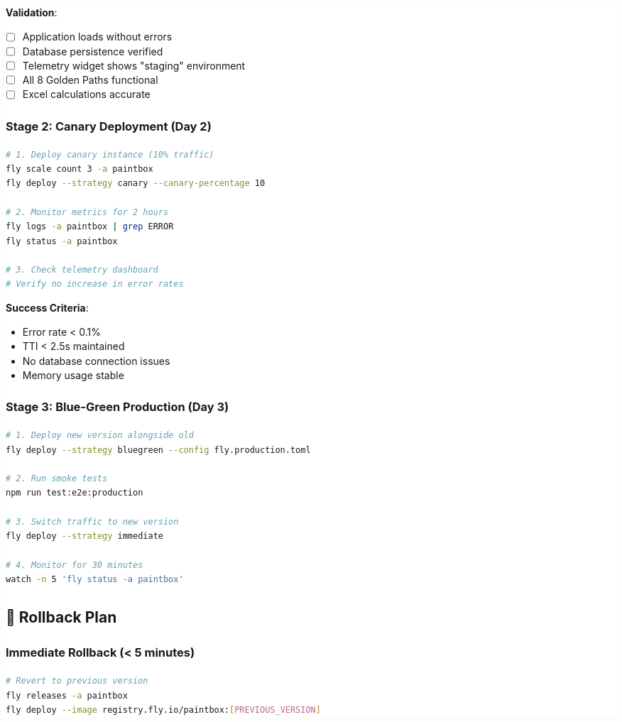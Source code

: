 **Validation**:
- [ ] Application loads without errors
- [ ] Database persistence verified
- [ ] Telemetry widget shows "staging" environment
- [ ] All 8 Golden Paths functional
- [ ] Excel calculations accurate

### Stage 2: Canary Deployment (Day 2)

```bash
# 1. Deploy canary instance (10% traffic)
fly scale count 3 -a paintbox
fly deploy --strategy canary --canary-percentage 10

# 2. Monitor metrics for 2 hours
fly logs -a paintbox | grep ERROR
fly status -a paintbox

# 3. Check telemetry dashboard
# Verify no increase in error rates
```

**Success Criteria**:
- Error rate < 0.1%
- TTI < 2.5s maintained
- No database connection issues
- Memory usage stable

### Stage 3: Blue-Green Production (Day 3)

```bash
# 1. Deploy new version alongside old
fly deploy --strategy bluegreen --config fly.production.toml

# 2. Run smoke tests
npm run test:e2e:production

# 3. Switch traffic to new version
fly deploy --strategy immediate

# 4. Monitor for 30 minutes
watch -n 5 'fly status -a paintbox'
```

## 🔄 Rollback Plan

### Immediate Rollback (< 5 minutes)
```bash
# Revert to previous version
fly releases -a paintbox
fly deploy --image registry.fly.io/paintbox:[PREVIOUS_VERSION]
```
